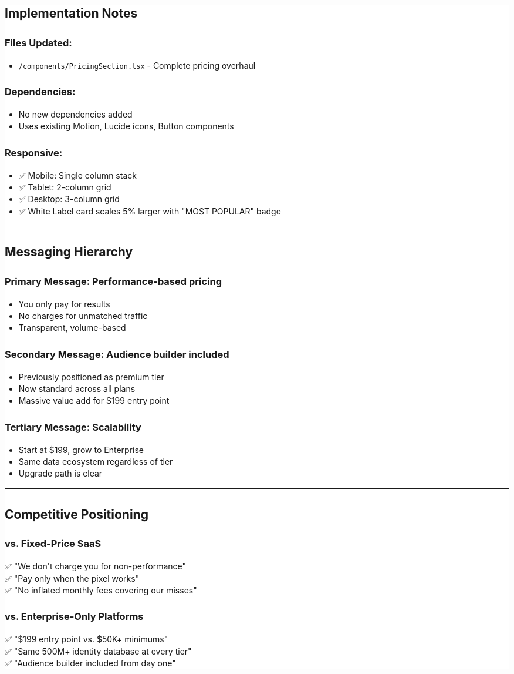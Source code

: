 ## Implementation Notes

### Files Updated:
- `/components/PricingSection.tsx` - Complete pricing overhaul

### Dependencies:
- No new dependencies added
- Uses existing Motion, Lucide icons, Button components

### Responsive:
- ✅ Mobile: Single column stack
- ✅ Tablet: 2-column grid
- ✅ Desktop: 3-column grid
- ✅ White Label card scales 5% larger with "MOST POPULAR" badge

---

## Messaging Hierarchy

### **Primary Message:** Performance-based pricing
- You only pay for results
- No charges for unmatched traffic
- Transparent, volume-based

### **Secondary Message:** Audience builder included
- Previously positioned as premium tier
- Now standard across all plans
- Massive value add for $199 entry point

### **Tertiary Message:** Scalability
- Start at $199, grow to Enterprise
- Same data ecosystem regardless of tier
- Upgrade path is clear

---

## Competitive Positioning

### **vs. Fixed-Price SaaS**
✅ "We don't charge you for non-performance"  
✅ "Pay only when the pixel works"  
✅ "No inflated monthly fees covering our misses"

### **vs. Enterprise-Only Platforms**
✅ "$199 entry point vs. $50K+ minimums"  
✅ "Same 500M+ identity database at every tier"  
✅ "Audience builder included from day one"
